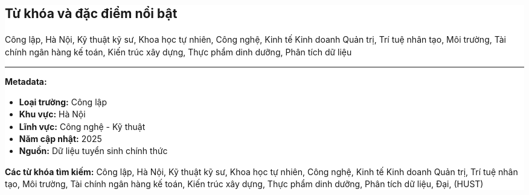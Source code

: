## Từ khóa và đặc điểm nổi bật
Công lập, Hà Nội, Kỹ thuật kỹ sư, Khoa học tự nhiên, Công nghệ, Kinh tế Kinh doanh Quản trị, Trí tuệ nhân tạo, Môi trường, Tài chính ngân hàng kế toán, Kiến trúc xây dựng, Thực phẩm dinh dưỡng, Phân tích dữ liệu

---

**Metadata:**
- **Loại trường:** Công lập
- **Khu vực:** Hà Nội
- **Lĩnh vực:** Công nghệ - Kỹ thuật
- **Năm cập nhật:** 2025
- **Nguồn:** Dữ liệu tuyển sinh chính thức

**Các từ khóa tìm kiếm:**
Công lập, Hà Nội, Kỹ thuật kỹ sư, Khoa học tự nhiên, Công nghệ, Kinh tế Kinh doanh Quản trị, Trí tuệ nhân tạo, Môi trường, Tài chính ngân hàng kế toán, Kiến trúc xây dựng, Thực phẩm dinh dưỡng, Phân tích dữ liệu, Đại, (HUST)
